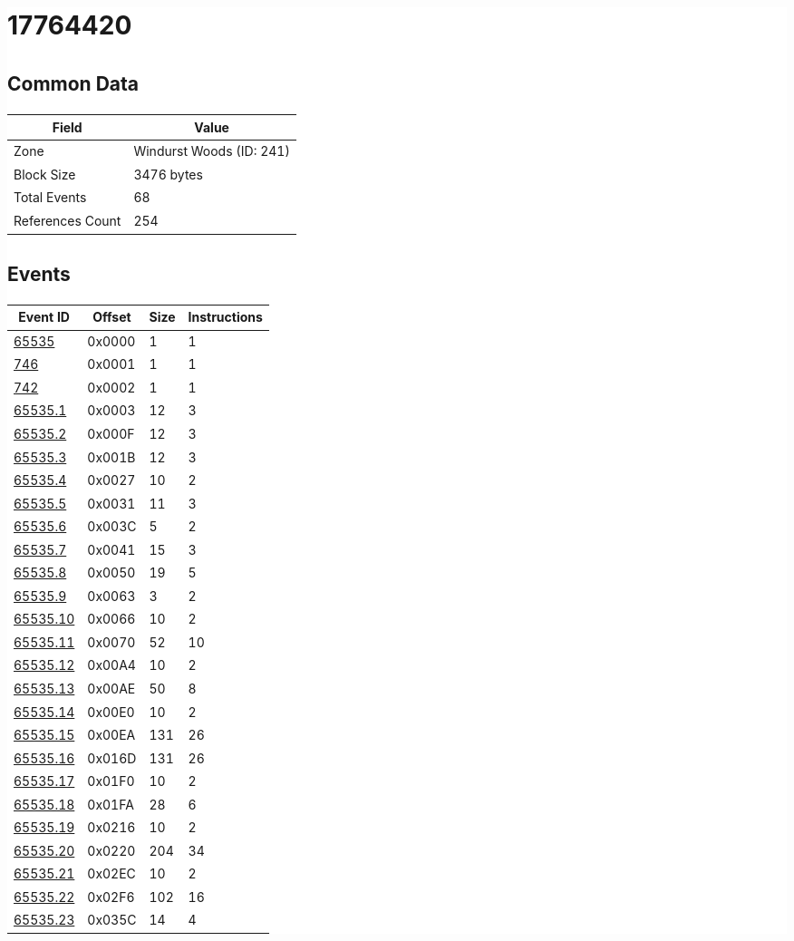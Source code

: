 # 17764420

## Common Data

| Field            | Value                    |
|------------------|--------------------------|
| Zone             | Windurst Woods (ID: 241) |
| Block Size       | 3476 bytes               |
| Total Events     | 68                       |
| References Count | 254                      |

## Events

| Event ID                  | Offset   |   Size |   Instructions |
|---------------------------|----------|--------|----------------|
| [65535](./65535.md)       | 0x0000   |      1 |              1 |
| [746](./746.md)           | 0x0001   |      1 |              1 |
| [742](./742.md)           | 0x0002   |      1 |              1 |
| [65535.1](./65535.1.md)   | 0x0003   |     12 |              3 |
| [65535.2](./65535.2.md)   | 0x000F   |     12 |              3 |
| [65535.3](./65535.3.md)   | 0x001B   |     12 |              3 |
| [65535.4](./65535.4.md)   | 0x0027   |     10 |              2 |
| [65535.5](./65535.5.md)   | 0x0031   |     11 |              3 |
| [65535.6](./65535.6.md)   | 0x003C   |      5 |              2 |
| [65535.7](./65535.7.md)   | 0x0041   |     15 |              3 |
| [65535.8](./65535.8.md)   | 0x0050   |     19 |              5 |
| [65535.9](./65535.9.md)   | 0x0063   |      3 |              2 |
| [65535.10](./65535.10.md) | 0x0066   |     10 |              2 |
| [65535.11](./65535.11.md) | 0x0070   |     52 |             10 |
| [65535.12](./65535.12.md) | 0x00A4   |     10 |              2 |
| [65535.13](./65535.13.md) | 0x00AE   |     50 |              8 |
| [65535.14](./65535.14.md) | 0x00E0   |     10 |              2 |
| [65535.15](./65535.15.md) | 0x00EA   |    131 |             26 |
| [65535.16](./65535.16.md) | 0x016D   |    131 |             26 |
| [65535.17](./65535.17.md) | 0x01F0   |     10 |              2 |
| [65535.18](./65535.18.md) | 0x01FA   |     28 |              6 |
| [65535.19](./65535.19.md) | 0x0216   |     10 |              2 |
| [65535.20](./65535.20.md) | 0x0220   |    204 |             34 |
| [65535.21](./65535.21.md) | 0x02EC   |     10 |              2 |
| [65535.22](./65535.22.md) | 0x02F6   |    102 |             16 |
| [65535.23](./65535.23.md) | 0x035C   |     14 |              4 |